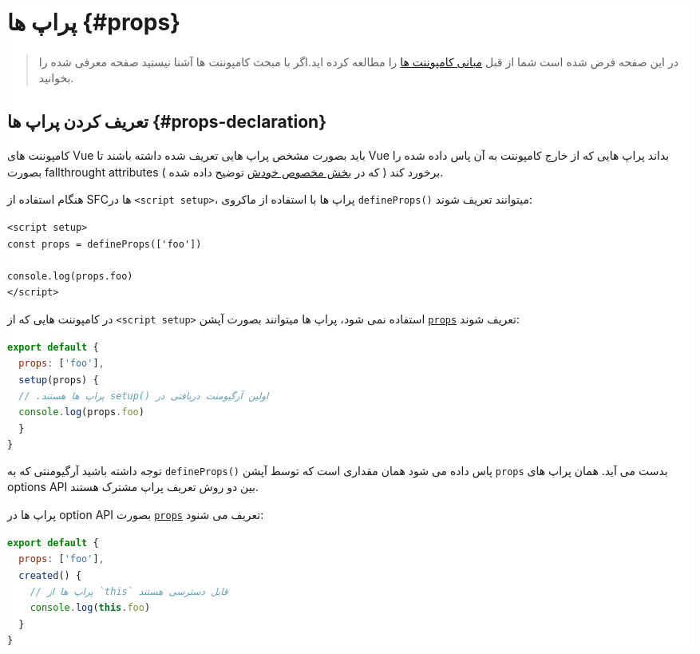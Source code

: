 # پراپ ها {#props}

> در این صفحه فرض شده است شما از قبل [مبانی کامپوننت ها](/guide/essentials/component-basics) را مطالعه کرده اید.اگر با مبحث کامپوننت ها آشنا نیستید صفحه معرفی شده را بخوانید.

<div class="options-api">
  <VueSchoolLink href="https://vueschool.io/lessons/vue-3-reusable-components-with-props" title="Free Vue.js Props Lesson"/>
</div>

## تعریف کردن پراپ ها {#props-declaration}

کامپوننت های Vue باید بصورت مشخص پراپ هایی تعریف شده داشته باشند تا Vue بداند پراپ هایی که از خارج کامپوننت به آن پاس داده شده را بصورت fallthrought attributes ( که در [بخش مخصوص خودش](/guide/components/attrs) توضیح داده شده ) برخورد کند.

<div class="composition-api">

هنگام استفاده از SFCها در `<script setup>`، پراپ ها با استفاده از ماکروی `defineProps()` میتوانند تعریف شوند:

```vue
<script setup>
const props = defineProps(['foo'])

console.log(props.foo)
</script>
```

در کامپوننت هایی که از `<script setup>` استفاده نمی شود، پراپ ها میتوانند بصورت آپشن [`props`](/api/options-state#props) تعریف شوند:

```js
export default {
  props: ['foo'],
  setup(props) {
  // .پراپ ها هستند setup() اولین آرگیومنت دریافتی در 
  console.log(props.foo)
  }
}
```

توجه داشته باشید آرگیومنتی که به `defineProps()` پاس داده می شود همان مقداری است که توسط آپشن `props` بدست می آید. همان پراپ های options API بین دو روش تعریف پراپ مشترک هستند.

</div>

<div class="options-api">

پراپ ها در option API بصورت [`props`](/api/options-state#props) تعریف می شنود:

```js
export default {
  props: ['foo'],
  created() {
    // پراپ ها از `this` قابل دسترسی هستند
    console.log(this.foo)
  }
}
```
</div>

